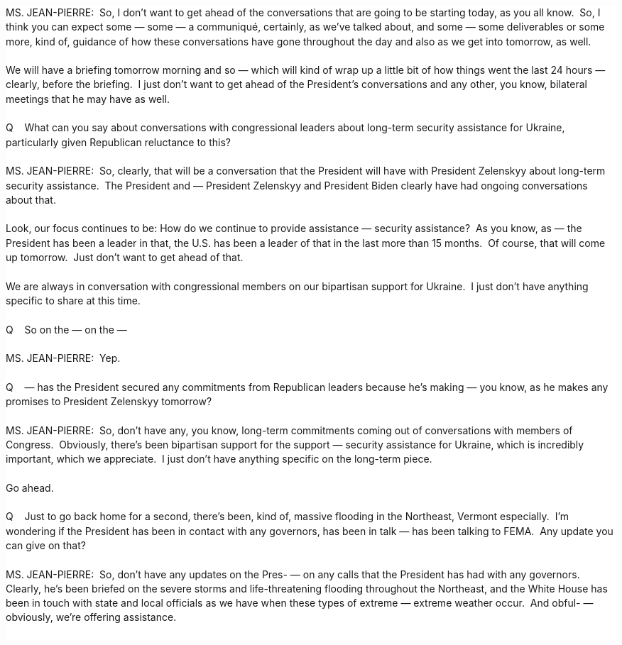 MS. JEAN-PIERRE:  So, I don’t want to get ahead of the conversations
that are going to be starting today, as you all know.  So, I think you
can expect some — some — a communiqué, certainly, as we’ve talked about,
and some — some deliverables or some more, kind of, guidance of how
these conversations have gone throughout the day and also as we get into
tomorrow, as well.  
   
We will have a briefing tomorrow morning and so — which will kind of
wrap up a little bit of how things went the last 24 hours — clearly,
before the briefing.  I just don’t want to get ahead of the President’s
conversations and any other, you know, bilateral meetings that he may
have as well.   
   
Q    What can you say about conversations with congressional leaders
about long-term security assistance for Ukraine, particularly given
Republican reluctance to this?  
   
MS. JEAN-PIERRE:  So, clearly, that will be a conversation that the
President will have with President Zelenskyy about long-term security
assistance.  The President and — President Zelenskyy and President Biden
clearly have had ongoing conversations about that.   
   
Look, our focus continues to be: How do we continue to provide
assistance — security assistance?  As you know, as — the President has
been a leader in that, the U.S. has been a leader of that in the last
more than 15 months.  Of course, that will come up tomorrow.  Just don’t
want to get ahead of that.  
   
We are always in conversation with congressional members on our
bipartisan support for Ukraine.  I just don’t have anything specific to
share at this time.  
   
Q    So on the — on the —  
   
MS. JEAN-PIERRE:  Yep.   
   
Q    — has the President secured any commitments from Republican leaders
because he’s making — you know, as he makes any promises to President
Zelenskyy tomorrow?  
   
MS. JEAN-PIERRE:  So, don’t have any, you know, long-term commitments
coming out of conversations with members of Congress.  Obviously,
there’s been bipartisan support for the support — security assistance
for Ukraine, which is incredibly important, which we appreciate.  I just
don’t have anything specific on the long-term piece.   
   
Go ahead.  
   
Q    Just to go back home for a second, there’s been, kind of, massive
flooding in the Northeast, Vermont especially.  I’m wondering if the
President has been in contact with any governors, has been in talk — has
been talking to FEMA.  Any update you can give on that?  
   
MS. JEAN-PIERRE:  So, don’t have any updates on the Pres- — on any calls
that the President has had with any governors.  Clearly, he’s been
briefed on the severe storms and life-threatening flooding throughout
the Northeast, and the White House has been in touch with state and
local officials as we have when these types of extreme — extreme weather
occur.  And obful- — obviously, we’re offering assistance.  
   